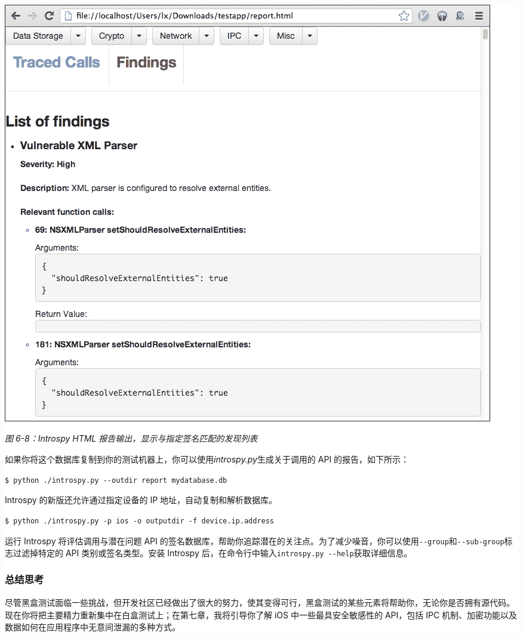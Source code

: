 ![image](img/f06-08.jpg)

*图 6-8：Introspy HTML 报告输出，显示与指定签名匹配的发现列表*

如果你将这个数据库复制到你的测试机器上，你可以使用*introspy.py*生成关于调用的 API 的报告，如下所示：

```
$ python ./introspy.py --outdir report mydatabase.db
```

Introspy 的新版还允许通过指定设备的 IP 地址，自动复制和解析数据库。

```
$ python ./introspy.py -p ios -o outputdir -f device.ip.address
```

运行 Introspy 将评估调用与潜在问题 API 的签名数据库，帮助你追踪潜在的关注点。为了减少噪音，你可以使用`--group`和`--sub-group`标志过滤掉特定的 API 类别或签名类型。安装 Introspy 后，在命令行中输入`introspy.py --help`获取详细信息。

### **总结思考**

尽管黑盒测试面临一些挑战，但开发社区已经做出了很大的努力，使其变得可行，黑盒测试的某些元素将帮助你，无论你是否拥有源代码。现在你将把主要精力重新集中在白盒测试上；在第七章，我将引导你了解 iOS 中一些最具安全敏感性的 API，包括 IPC 机制、加密功能以及数据如何在应用程序中无意间泄漏的多种方式。
